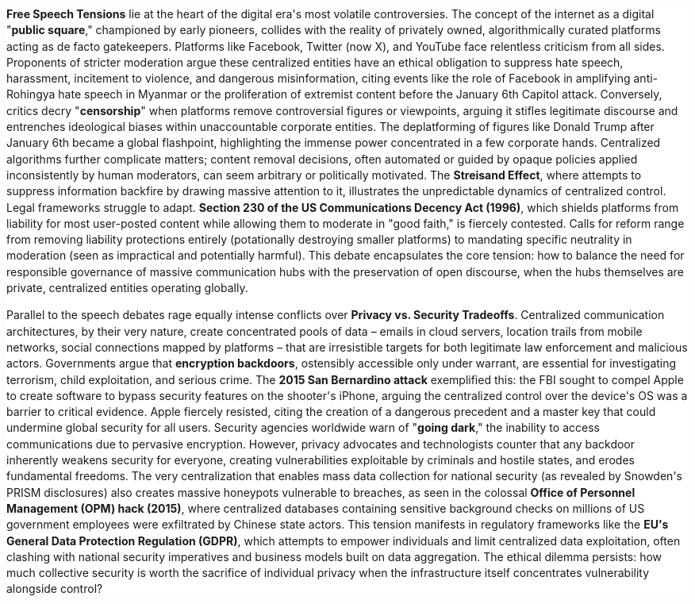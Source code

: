 **Free Speech Tensions** lie at the heart of the digital era's most volatile controversies. The concept of the internet as a digital "**public square**," championed by early pioneers, collides with the reality of privately owned, algorithmically curated platforms acting as de facto gatekeepers. Platforms like Facebook, Twitter (now X), and YouTube face relentless criticism from all sides. Proponents of stricter moderation argue these centralized entities have an ethical obligation to suppress hate speech, harassment, incitement to violence, and dangerous misinformation, citing events like the role of Facebook in amplifying anti-Rohingya hate speech in Myanmar or the proliferation of extremist content before the January 6th Capitol attack. Conversely, critics decry "**censorship**" when platforms remove controversial figures or viewpoints, arguing it stifles legitimate discourse and entrenches ideological biases within unaccountable corporate entities. The deplatforming of figures like Donald Trump after January 6th became a global flashpoint, highlighting the immense power concentrated in a few corporate hands. Centralized algorithms further complicate matters; content removal decisions, often automated or guided by opaque policies applied inconsistently by human moderators, can seem arbitrary or politically motivated. The **Streisand Effect**, where attempts to suppress information backfire by drawing massive attention to it, illustrates the unpredictable dynamics of centralized control. Legal frameworks struggle to adapt. **Section 230 of the US Communications Decency Act (1996)**, which shields platforms from liability for most user-posted content while allowing them to moderate in "good faith," is fiercely contested. Calls for reform range from removing liability protections entirely (potationally destroying smaller platforms) to mandating specific neutrality in moderation (seen as impractical and potentially harmful). This debate encapsulates the core tension: how to balance the need for responsible governance of massive communication hubs with the preservation of open discourse, when the hubs themselves are private, centralized entities operating globally.

Parallel to the speech debates rage equally intense conflicts over **Privacy vs. Security Tradeoffs**. Centralized communication architectures, by their very nature, create concentrated pools of data – emails in cloud servers, location trails from mobile networks, social connections mapped by platforms – that are irresistible targets for both legitimate law enforcement and malicious actors. Governments argue that **encryption backdoors**, ostensibly accessible only under warrant, are essential for investigating terrorism, child exploitation, and serious crime. The **2015 San Bernardino attack** exemplified this: the FBI sought to compel Apple to create software to bypass security features on the shooter's iPhone, arguing the centralized control over the device's OS was a barrier to critical evidence. Apple fiercely resisted, citing the creation of a dangerous precedent and a master key that could undermine global security for all users. Security agencies worldwide warn of "**going dark**," the inability to access communications due to pervasive encryption. However, privacy advocates and technologists counter that any backdoor inherently weakens security for everyone, creating vulnerabilities exploitable by criminals and hostile states, and erodes fundamental freedoms. The very centralization that enables mass data collection for national security (as revealed by Snowden's PRISM disclosures) also creates massive honeypots vulnerable to breaches, as seen in the colossal **Office of Personnel Management (OPM) hack (2015)**, where centralized databases containing sensitive background checks on millions of US government employees were exfiltrated by Chinese state actors. This tension manifests in regulatory frameworks like the **EU's General Data Protection Regulation (GDPR)**, which attempts to empower individuals and limit centralized data exploitation, often clashing with national security imperatives and business models built on data aggregation. The ethical dilemma persists: how much collective security is worth the sacrifice of individual privacy when the infrastructure itself concentrates vulnerability alongside control?
